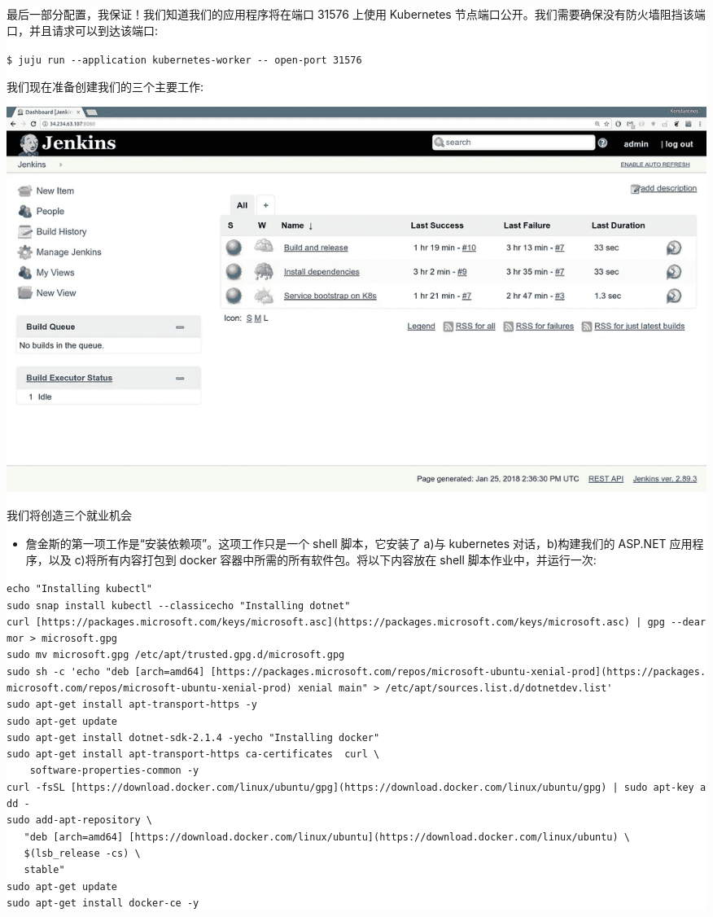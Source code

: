 最后一部分配置，我保证！我们知道我们的应用程序将在端口 31576 上使用 Kubernetes 节点端口公开。我们需要确保没有防火墙阻挡该端口，并且请求可以到达该端口:

```
$ juju run --application kubernetes-worker -- open-port 31576
```

我们现在准备创建我们的三个主要工作:

![](img/044887bedd612ff2c1cb6f9b06d64ebe.png)

我们将创造三个就业机会

*   詹金斯的第一项工作是“安装依赖项”。这项工作只是一个 shell 脚本，它安装了 a)与 kubernetes 对话，b)构建我们的 ASP.NET 应用程序，以及 c)将所有内容打包到 docker 容器中所需的所有软件包。将以下内容放在 shell 脚本作业中，并运行一次:

```
echo "Installing kubectl"
sudo snap install kubectl --classicecho "Installing dotnet"
curl [https://packages.microsoft.com/keys/microsoft.asc](https://packages.microsoft.com/keys/microsoft.asc) | gpg --dearmor > microsoft.gpg 
sudo mv microsoft.gpg /etc/apt/trusted.gpg.d/microsoft.gpg
sudo sh -c 'echo "deb [arch=amd64] [https://packages.microsoft.com/repos/microsoft-ubuntu-xenial-prod](https://packages.microsoft.com/repos/microsoft-ubuntu-xenial-prod) xenial main" > /etc/apt/sources.list.d/dotnetdev.list'
sudo apt-get install apt-transport-https -y 
sudo apt-get update
sudo apt-get install dotnet-sdk-2.1.4 -yecho "Installing docker"
sudo apt-get install apt-transport-https ca-certificates  curl \
    software-properties-common -y
curl -fsSL [https://download.docker.com/linux/ubuntu/gpg](https://download.docker.com/linux/ubuntu/gpg) | sudo apt-key add -
sudo add-apt-repository \
   "deb [arch=amd64] [https://download.docker.com/linux/ubuntu](https://download.docker.com/linux/ubuntu) \
   $(lsb_release -cs) \
   stable"
sudo apt-get update
sudo apt-get install docker-ce -y
```
